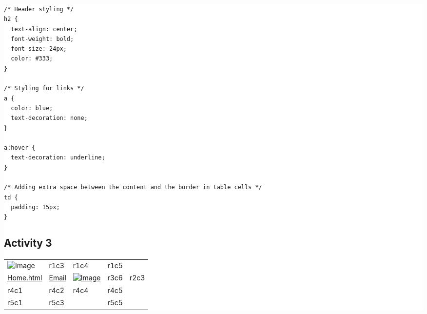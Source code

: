     /* Header styling */
    h2 {
      text-align: center;
      font-weight: bold;
      font-size: 24px;
      color: #333;
    }

    /* Styling for links */
    a {
      color: blue;
      text-decoration: none;
    }

    a:hover {
      text-decoration: underline;
    }

    /* Adding extra space between the content and the border in table cells */
    td {
      padding: 15px;
    }
  </style>
</head>
<body>

  <div class="container">
    <h2>Activity 3</h2>
    <table>
      <tr>
        <td colspan="2" rowspan="2">
          <img src="q1.jpg" alt="Image" width="100" height="100">
        </td>
        <td>r1c3</td>
        <td rowspan="2">r1c4</td>
        <td colspan="2" rowspan="2">r1c5</td>
      </tr>
      <tr>
        <td rowspan="2">
          <a href="mailto:someone@example.com">Email</a>
        </td>
        <td rowspan="2">r2c3</td>
      </tr>
      <tr>
        <td colspan="2">
          <a href="assign1.html">Home.html</a>
        </td>
        <td colspan="2">
          <a href="q1.jpg">
            <img src="q1.jpg" alt="Image" width="50" height="50">
          </a>
        </td>
        <td>r3c6</td>
      </tr>
      <tr>
        <td class="shaded">r4c1</td>
        <td class="shaded" colspan="2">r4c2</td>
        <td rowspan="2">r4c4</td>
        <td colspan="2">r4c5</td>
      </tr>
      <tr>
        <td rowspan="2" colspan="2" class="shaded">r5c1</td>
        <td rowspan="2">r5c3</td>
        <td rowspan="2" colspan="2">r5c5</td>